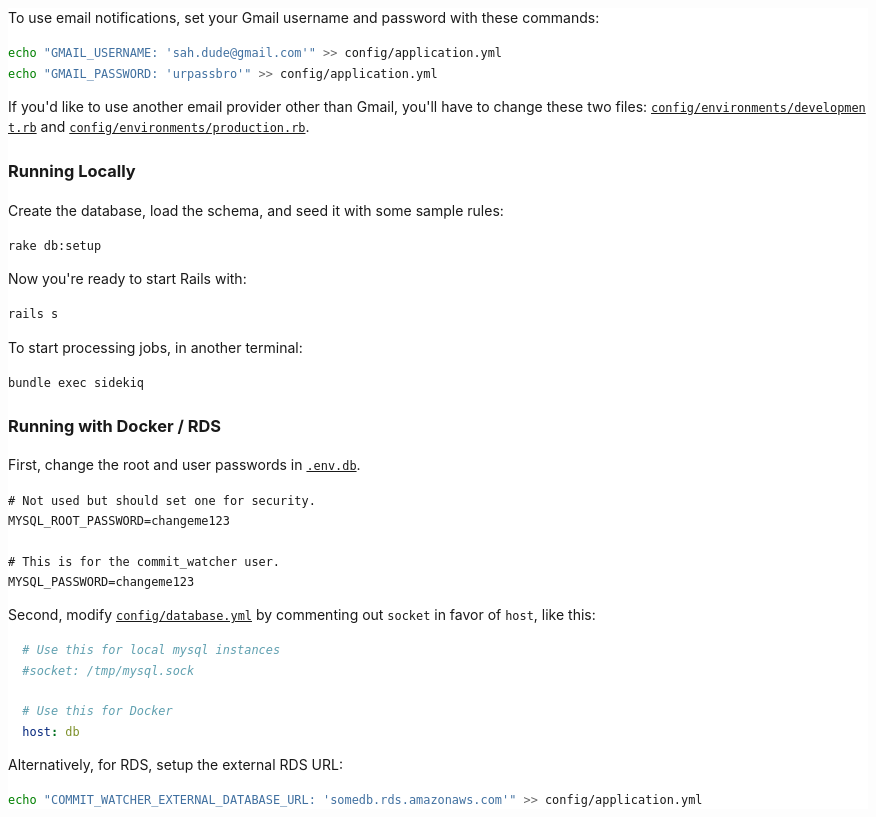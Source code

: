 To use email notifications, set your Gmail username and password with these commands:

```bash
echo "GMAIL_USERNAME: 'sah.dude@gmail.com'" >> config/application.yml
echo "GMAIL_PASSWORD: 'urpassbro'" >> config/application.yml
```

If you'd like to use another email provider other than Gmail, you'll have to change these two files: [`config/environments/development.rb`](config/environments/development.rb) and [`config/environments/production.rb`](config/environments/production.rb).

### Running Locally

Create the database, load the schema, and seed it with some sample rules:

```bash
rake db:setup
```

Now you're ready to start Rails with:

```bash
rails s
```

To start processing jobs, in another terminal:

```bash
bundle exec sidekiq
```

### Running with Docker / RDS

First, change the root and user passwords in [`.env.db`](.env.db).

```
# Not used but should set one for security.
MYSQL_ROOT_PASSWORD=changeme123

# This is for the commit_watcher user.
MYSQL_PASSWORD=changeme123
```

Second, modify [`config/database.yml`](config/database.yml) by commenting out `socket` in favor of `host`, like this:

```yaml
  # Use this for local mysql instances
  #socket: /tmp/mysql.sock

  # Use this for Docker
  host: db
```

Alternatively, for RDS, setup the external RDS URL:

```bash
echo "COMMIT_WATCHER_EXTERNAL_DATABASE_URL: 'somedb.rds.amazonaws.com'" >> config/application.yml
```
